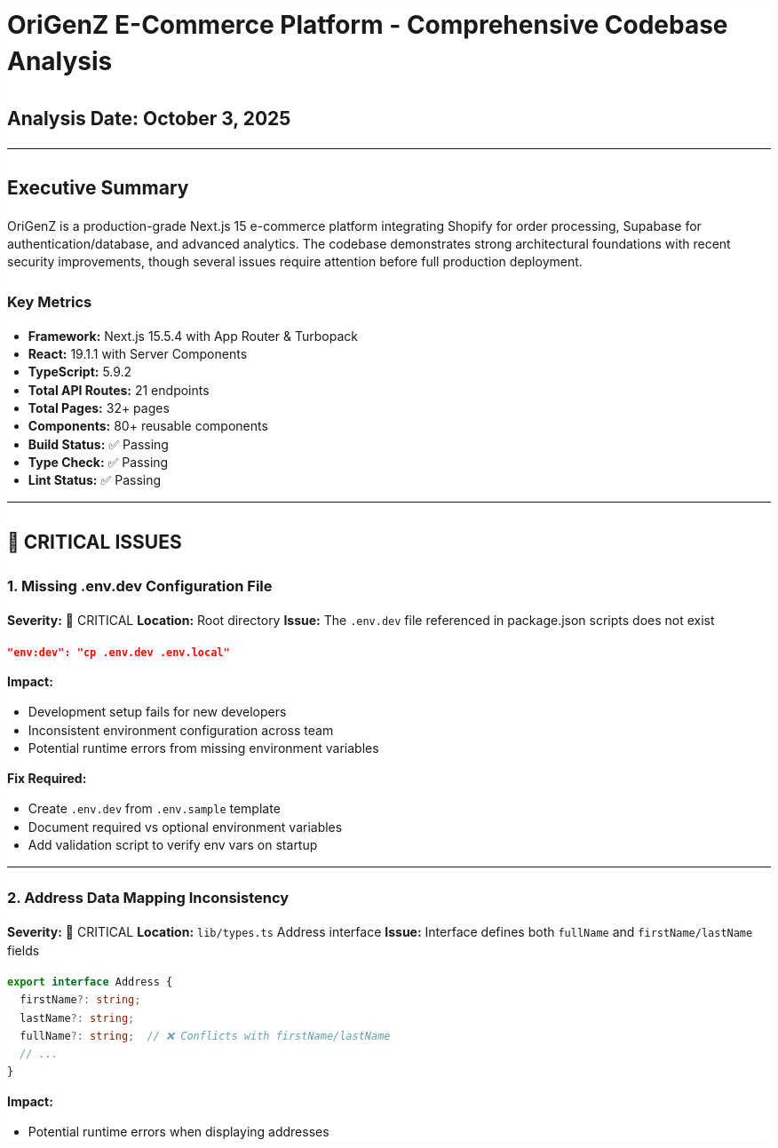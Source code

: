 # OriGenZ E-Commerce Platform - Comprehensive Codebase Analysis
## Analysis Date: October 3, 2025

---

## Executive Summary

OriGenZ is a production-grade Next.js 15 e-commerce platform integrating Shopify for order processing, Supabase for authentication/database, and advanced analytics. The codebase demonstrates strong architectural foundations with recent security improvements, though several issues require attention before full production deployment.

### Key Metrics
- **Framework:** Next.js 15.5.4 with App Router & Turbopack
- **React:** 19.1.1 with Server Components
- **TypeScript:** 5.9.2
- **Total API Routes:** 21 endpoints
- **Total Pages:** 32+ pages
- **Components:** 80+ reusable components
- **Build Status:** ✅ Passing
- **Type Check:** ✅ Passing
- **Lint Status:** ✅ Passing

---

## 🔴 CRITICAL ISSUES

### 1. **Missing .env.dev Configuration File**
**Severity:** 🔴 CRITICAL
**Location:** Root directory
**Issue:** The `.env.dev` file referenced in package.json scripts does not exist
```json
"env:dev": "cp .env.dev .env.local"
```
**Impact:**
- Development setup fails for new developers
- Inconsistent environment configuration across team
- Potential runtime errors from missing environment variables

**Fix Required:**
- Create `.env.dev` from `.env.sample` template
- Document required vs optional environment variables
- Add validation script to verify env vars on startup

---

### 2. **Address Data Mapping Inconsistency**
**Severity:** 🔴 CRITICAL
**Location:** `lib/types.ts` Address interface
**Issue:** Interface defines both `fullName` and `firstName/lastName` fields
```typescript
export interface Address {
  firstName?: string;
  lastName?: string;
  fullName?: string;  // ❌ Conflicts with firstName/lastName
  // ...
}
```
**Impact:**
- Potential runtime errors when displaying addresses